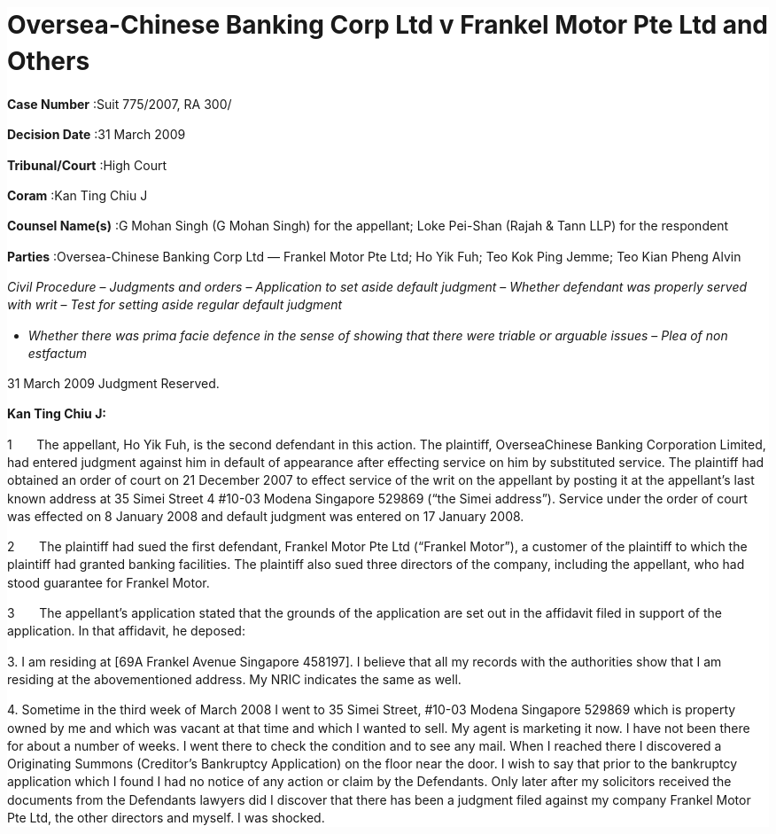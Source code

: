 # Oversea-Chinese Banking Corp Ltd v Frankel Motor Pte Ltd and Others 



**Case Number** :Suit 775/2007, RA 300/ 

**Decision Date** :31 March 2009 

**Tribunal/Court** :High Court 

**Coram** :Kan Ting Chiu J 

**Counsel Name(s)** :G Mohan Singh (G Mohan Singh) for the appellant; Loke Pei-Shan (Rajah & Tann LLP) for the respondent 

**Parties** :Oversea-Chinese Banking Corp Ltd — Frankel Motor Pte Ltd; Ho Yik Fuh; Teo Kok Ping Jemme; Teo Kian Pheng Alvin 

_Civil Procedure_ – _Judgments and orders_ – _Application to set aside default judgment_ – _Whether defendant was properly served with writ_ – _Test for setting aside regular default judgment_ 

- _Whether there was prima facie defence in the sense of showing that there were triable or arguable issues_ – _Plea of non estfactum_ 

 31 March 2009 Judgment Reserved. 

**Kan Ting Chiu J:** 

1       The appellant, Ho Yik Fuh, is the second defendant in this action. The plaintiff, OverseaChinese Banking Corporation Limited, had entered judgment against him in default of appearance after effecting service on him by substituted service. The plaintiff had obtained an order of court on 21 December 2007 to effect service of the writ on the appellant by posting it at the appellant’s last known address at 35 Simei Street 4 #10-03 Modena Singapore 529869 (“the Simei address”). Service under the order of court was effected on 8 January 2008 and default judgment was entered on 17 January 2008. 

2       The plaintiff had sued the first defendant, Frankel Motor Pte Ltd (“Frankel Motor”), a customer of the plaintiff to which the plaintiff had granted banking facilities. The plaintiff also sued three directors of the company, including the appellant, who had stood guarantee for Frankel Motor. 

3       The appellant’s application stated that the grounds of the application are set out in the affidavit filed in support of the application. In that affidavit, he deposed: 

3\. I am residing at [69A Frankel Avenue Singapore 458197]. I believe that all my records with the authorities show that I am residing at the abovementioned address. My NRIC indicates the same as well. 

4\. Sometime in the third week of March 2008 I went to 35 Simei Street, #10-03 Modena     Singapore 529869 which is property owned by me and which was vacant at that time and which I wanted to sell. My agent is marketing it now. I have not been there for about a number of weeks.     I went there to check the condition and to see any mail. When I reached there I discovered a     Originating Summons (Creditor’s Bankruptcy Application) on the floor near the door. I wish to say that prior to the bankruptcy application which I found I had no notice of any action or claim by the Defendants. Only later after my solicitors received the documents from the Defendants lawyers did I discover that there has been a judgment filed against my company Frankel Motor Pte Ltd, the other directors and myself. I was shocked. 
